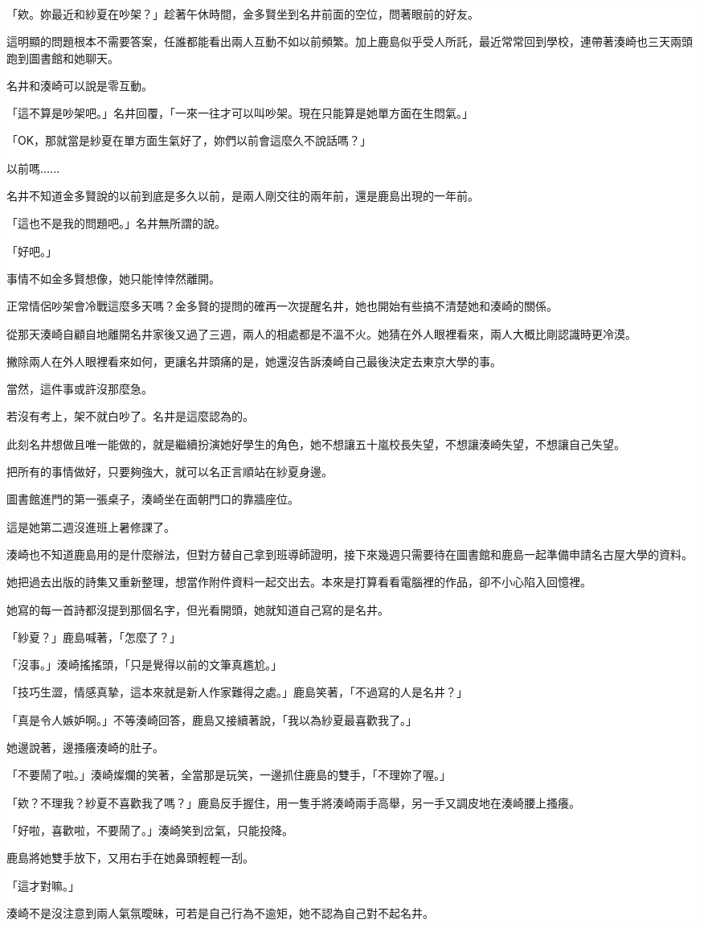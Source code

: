 
「欸。妳最近和紗夏在吵架？」趁著午休時間，金多賢坐到名井前面的空位，問著眼前的好友。

這明顯的問題根本不需要答案，任誰都能看出兩人互動不如以前頻繁。加上鹿島似乎受人所託，最近常常回到學校，連帶著湊崎也三天兩頭跑到圖書館和她聊天。

名井和湊崎可以說是零互動。

「這不算是吵架吧。」名井回覆，「一來一往才可以叫吵架。現在只能算是她單方面在生悶氣。」

「OK，那就當是紗夏在單方面生氣好了，妳們以前會這麼久不說話嗎？」

以前嗎......

名井不知道金多賢說的以前到底是多久以前，是兩人剛交往的兩年前，還是鹿島出現的一年前。

「這也不是我的問題吧。」名井無所謂的說。

「好吧。」

事情不如金多賢想像，她只能悻悻然離開。

正常情侶吵架會冷戰這麼多天嗎？金多賢的提問的確再一次提醒名井，她也開始有些搞不清楚她和湊崎的關係。

從那天湊崎自顧自地離開名井家後又過了三週，兩人的相處都是不溫不火。她猜在外人眼裡看來，兩人大概比剛認識時更冷漠。

撇除兩人在外人眼裡看來如何，更讓名井頭痛的是，她還沒告訴湊崎自己最後決定去東京大學的事。

當然，這件事或許沒那麼急。

若沒有考上，架不就白吵了。名井是這麼認為的。

此刻名井想做且唯一能做的，就是繼續扮演她好學生的角色，她不想讓五十嵐校長失望，不想讓湊崎失望，不想讓自己失望。

把所有的事情做好，只要夠強大，就可以名正言順站在紗夏身邊。

圖書館進門的第一張桌子，湊崎坐在面朝門口的靠牆座位。

這是她第二週沒進班上暑修課了。

湊崎也不知道鹿島用的是什麼辦法，但對方替自己拿到班導師證明，接下來幾週只需要待在圖書館和鹿島一起準備申請名古屋大學的資料。

她把過去出版的詩集又重新整理，想當作附件資料一起交出去。本來是打算看看電腦裡的作品，卻不小心陷入回憶裡。

她寫的每一首詩都沒提到那個名字，但光看開頭，她就知道自己寫的是名井。

「紗夏？」鹿島喊著，「怎麼了？」

「沒事。」湊崎搖搖頭，「只是覺得以前的文筆真尷尬。」

「技巧生澀，情感真摯，這本來就是新人作家難得之處。」鹿島笑著，「不過寫的人是名井？」

「真是令人嫉妒啊。」不等湊崎回答，鹿島又接續著說，「我以為紗夏最喜歡我了。」

她邊說著，邊搔癢湊崎的肚子。

「不要鬧了啦。」湊崎燦爛的笑著，全當那是玩笑，一邊抓住鹿島的雙手，「不理妳了喔。」

「欸？不理我？紗夏不喜歡我了嗎？」鹿島反手握住，用一隻手將湊崎兩手高舉，另一手又調皮地在湊崎腰上搔癢。

「好啦，喜歡啦，不要鬧了。」湊崎笑到岔氣，只能投降。

鹿島將她雙手放下，又用右手在她鼻頭輕輕一刮。

「這才對嘛。」

湊崎不是沒注意到兩人氣氛曖昧，可若是自己行為不逾矩，她不認為自己對不起名井。
